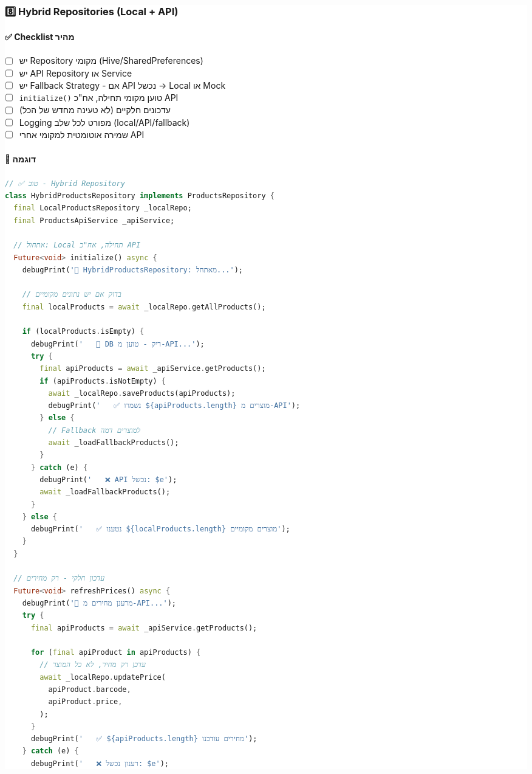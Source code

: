 
### 8️⃣ Hybrid Repositories (Local + API)

#### ✅ Checklist מהיר

- [ ] יש Repository מקומי (Hive/SharedPreferences)
- [ ] יש API Repository או Service
- [ ] יש Fallback Strategy - אם API נכשל → Local או Mock
- [ ] `initialize()` טוען מקומי תחילה, אח"כ API
- [ ] עדכונים חלקיים (לא טעינה מחדש של הכל)
- [ ] Logging מפורט לכל שלב (local/API/fallback)
- [ ] שמירה אוטומטית למקומי אחרי API

#### 📝 דוגמה

```dart
// ✅ טוב - Hybrid Repository
class HybridProductsRepository implements ProductsRepository {
  final LocalProductsRepository _localRepo;
  final ProductsApiService _apiService;

  // אתחול: Local תחילה, אח"כ API
  Future<void> initialize() async {
    debugPrint('🚀 HybridProductsRepository: מאתחל...');
    
    // בדוק אם יש נתונים מקומיים
    final localProducts = await _localRepo.getAllProducts();
    
    if (localProducts.isEmpty) {
      debugPrint('   📂 DB ריק - טוען מ-API...');
      try {
        final apiProducts = await _apiService.getProducts();
        if (apiProducts.isNotEmpty) {
          await _localRepo.saveProducts(apiProducts);
          debugPrint('   ✅ נשמרו ${apiProducts.length} מוצרים מ-API');
        } else {
          // Fallback למוצרים דמה
          await _loadFallbackProducts();
        }
      } catch (e) {
        debugPrint('   ❌ API נכשל: $e');
        await _loadFallbackProducts();
      }
    } else {
      debugPrint('   ✅ נטענו ${localProducts.length} מוצרים מקומיים');
    }
  }

  // עדכון חלקי - רק מחירים
  Future<void> refreshPrices() async {
    debugPrint('🔄 מרענן מחירים מ-API...');
    try {
      final apiProducts = await _apiService.getProducts();
      
      for (final apiProduct in apiProducts) {
        // עדכן רק מחיר, לא כל המוצר
        await _localRepo.updatePrice(
          apiProduct.barcode,
          apiProduct.price,
        );
      }
      debugPrint('   ✅ ${apiProducts.length} מחירים עודכנו');
    } catch (e) {
      debugPrint('   ❌ רענון נכשל: $e');
```